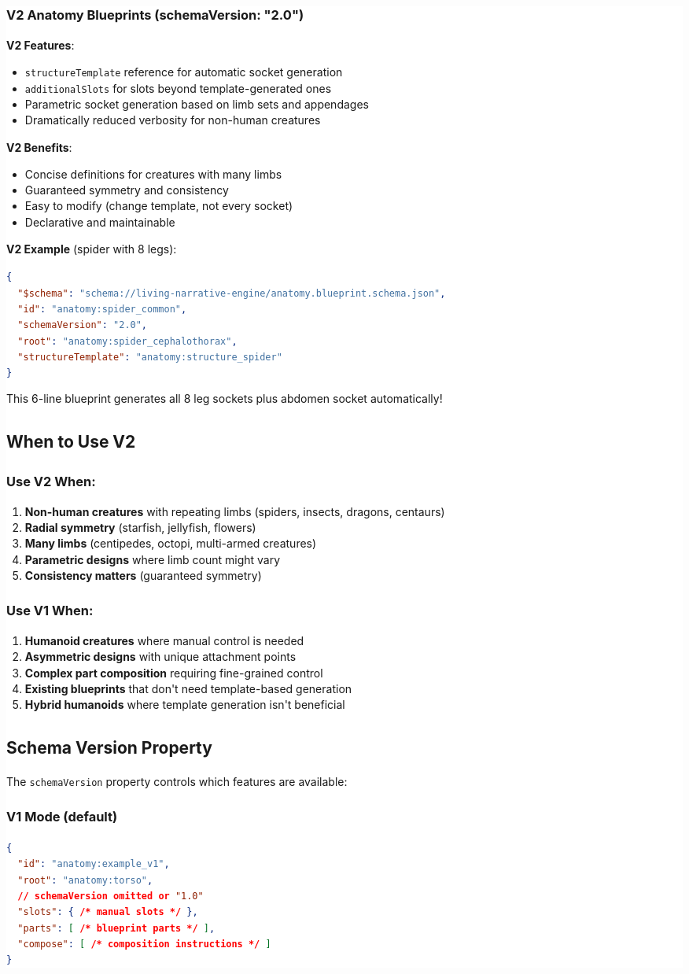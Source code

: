 ### V2 Anatomy Blueprints (schemaVersion: "2.0")

**V2 Features**:
- `structureTemplate` reference for automatic socket generation
- `additionalSlots` for slots beyond template-generated ones
- Parametric socket generation based on limb sets and appendages
- Dramatically reduced verbosity for non-human creatures

**V2 Benefits**:
- Concise definitions for creatures with many limbs
- Guaranteed symmetry and consistency
- Easy to modify (change template, not every socket)
- Declarative and maintainable

**V2 Example** (spider with 8 legs):
```json
{
  "$schema": "schema://living-narrative-engine/anatomy.blueprint.schema.json",
  "id": "anatomy:spider_common",
  "schemaVersion": "2.0",
  "root": "anatomy:spider_cephalothorax",
  "structureTemplate": "anatomy:structure_spider"
}
```

This 6-line blueprint generates all 8 leg sockets plus abdomen socket automatically!

## When to Use V2

### Use V2 When:

1. **Non-human creatures** with repeating limbs (spiders, insects, dragons, centaurs)
2. **Radial symmetry** (starfish, jellyfish, flowers)
3. **Many limbs** (centipedes, octopi, multi-armed creatures)
4. **Parametric designs** where limb count might vary
5. **Consistency matters** (guaranteed symmetry)

### Use V1 When:

1. **Humanoid creatures** where manual control is needed
2. **Asymmetric designs** with unique attachment points
3. **Complex part composition** requiring fine-grained control
4. **Existing blueprints** that don't need template-based generation
5. **Hybrid humanoids** where template generation isn't beneficial

## Schema Version Property

The `schemaVersion` property controls which features are available:

### V1 Mode (default)

```json
{
  "id": "anatomy:example_v1",
  "root": "anatomy:torso",
  // schemaVersion omitted or "1.0"
  "slots": { /* manual slots */ },
  "parts": [ /* blueprint parts */ ],
  "compose": [ /* composition instructions */ ]
}
```

